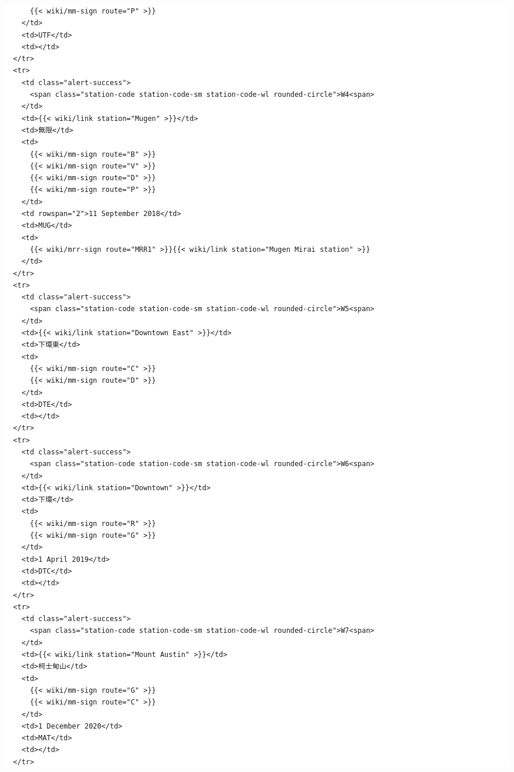           {{< wiki/mm-sign route="P" >}}
        </td>
        <td>UTF</td>
        <td></td>
      </tr>
      <tr>
        <td class="alert-success">
          <span class="station-code station-code-sm station-code-wl rounded-circle">W4<span>
        </td>
        <td>{{< wiki/link station="Mugen" >}}</td>
        <td>無限</td>
        <td>
          {{< wiki/mm-sign route="B" >}}
          {{< wiki/mm-sign route="V" >}}
          {{< wiki/mm-sign route="D" >}}
          {{< wiki/mm-sign route="P" >}}
        </td>
        <td rowspan="2">11 September 2018</td>
        <td>MUG</td>
        <td>
          {{< wiki/mrr-sign route="MRR1" >}}{{< wiki/link station="Mugen Mirai station" >}}
        </td>
      </tr>
      <tr>
        <td class="alert-success">
          <span class="station-code station-code-sm station-code-wl rounded-circle">W5<span>
        </td>
        <td>{{< wiki/link station="Downtown East" >}}</td>
        <td>下環東</td>
        <td>
          {{< wiki/mm-sign route="C" >}}
          {{< wiki/mm-sign route="D" >}}
        </td>
        <td>DTE</td>
        <td></td>
      </tr>
      <tr>
        <td class="alert-success">
          <span class="station-code station-code-sm station-code-wl rounded-circle">W6<span>
        </td>
        <td>{{< wiki/link station="Downtown" >}}</td>
        <td>下環</td>
        <td>
          {{< wiki/mm-sign route="R" >}}
          {{< wiki/mm-sign route="G" >}}
        </td>
        <td>1 April 2019</td>
        <td>DTC</td>
        <td></td>
      </tr>
      <tr>
        <td class="alert-success">
          <span class="station-code station-code-sm station-code-wl rounded-circle">W7<span>
        </td>
        <td>{{< wiki/link station="Mount Austin" >}}</td>
        <td>柯士甸山</td>
        <td>
          {{< wiki/mm-sign route="G" >}}
          {{< wiki/mm-sign route="C" >}}
        </td>
        <td>1 December 2020</td>
        <td>MAT</td>
        <td></td>
      </tr>